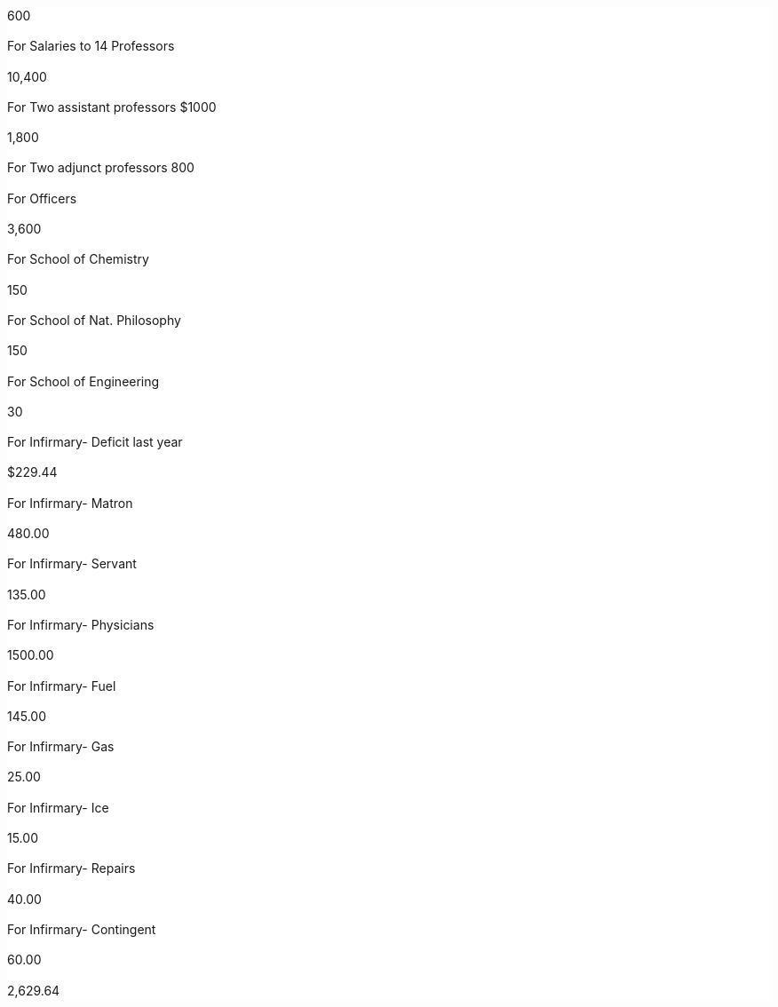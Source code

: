 600

For Salaries to 14 Professors

10,400

For Two assistant professors $1000

1,800

For Two adjunct professors 800

For Officers

3,600

For School of Chemistry

150

For School of Nat. Philosophy

150

For School of Engineering

30

For Infirmary- Deficit last year

$229.44

For Infirmary- Matron

480.00

For Infirmary- Servant

135.00

For Infirmary- Physicians

1500.00

For Infirmary- Fuel

145.00

For Infirmary- Gas

25.00

For Infirmary- Ice

15.00

For Infirmary- Repairs

40.00

For Infirmary- Contingent

60.00

2,629.64
